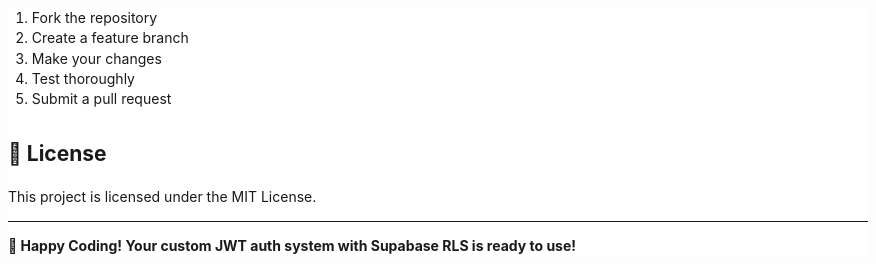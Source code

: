 1. Fork the repository
2. Create a feature branch
3. Make your changes
4. Test thoroughly
5. Submit a pull request

## 📄 License

This project is licensed under the MIT License.

---

**🎉 Happy Coding! Your custom JWT auth system with Supabase RLS is ready to use!**
